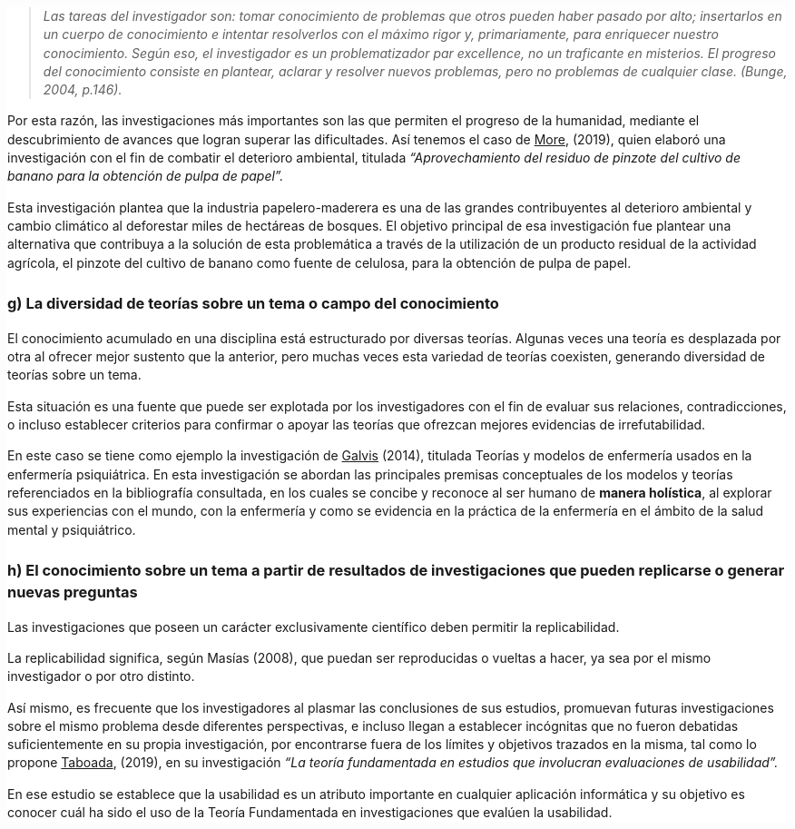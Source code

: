 >*Las tareas del investigador son: tomar conocimiento de problemas que otros pueden haber pasado por alto; insertarlos en un cuerpo de conocimiento e intentar resolverlos con el máximo rigor y, primariamente, para enriquecer nuestro conocimiento. Según eso, el investigador es un problematizador *par excellence*, no un traficante en misterios. El progreso del conocimiento consiste en plantear, aclarar y resolver nuevos problemas, pero no problemas de cualquier clase. (Bunge, 2004, p.146).*

Por esta razón, las investigaciones más importantes son las que permiten el progreso de la humanidad, mediante el descubrimiento de avances que logran superar las dificultades. Así tenemos el caso de [More](http://repositorio.unp.edu.pe/handle/UNP/1869), (2019), quien elaboró una investigación con el fin de combatir el deterioro ambiental, titulada *“Aprovechamiento del residuo de pinzote del cultivo de banano para la obtención de pulpa de papel”.* 

Esta investigación plantea que la industria papelero-maderera es una de las grandes contribuyentes al deterioro ambiental y cambio climático al deforestar miles de hectáreas de bosques. El objetivo principal de esa investigación fue plantear una alternativa que contribuya a la solución de esta problemática a través de la utilización de un producto residual de la actividad agrícola, el pinzote del cultivo de banano como fuente de celulosa, para la obtención de pulpa de papel.

### g) La diversidad de teorías sobre un tema o campo del conocimiento

El conocimiento acumulado en una disciplina está estructurado por diversas teorías. Algunas veces una teoría es desplazada por otra al ofrecer mejor sustento que la anterior, pero muchas veces esta variedad de teorías coexisten, generando diversidad de teorías sobre un tema. 

Esta situación es una fuente que puede ser explotada por los investigadores con el fin de evaluar sus relaciones, contradicciones, o incluso establecer criterios para confirmar o apoyar las teorías que ofrezcan mejores evidencias de irrefutabilidad. 

En este caso se tiene como ejemplo la investigación de [Galvis](https://revistas.udes.edu.co/cuidarte/article/view/172) (2014), titulada Teorías y modelos de enfermería usados en la enfermería psiquiátrica. En esta investigación se abordan las principales premisas conceptuales de los modelos y teorías referenciados en la bibliografía consultada, en los cuales se concibe y reconoce al ser humano de **manera holística**, al explorar sus experiencias con el mundo, con la enfermería y como se evidencia en la práctica de la enfermería en el ámbito de la salud mental y psiquiátrico. 

### h) El conocimiento sobre un tema a partir de resultados de investigaciones que pueden replicarse o generar nuevas preguntas

Las investigaciones que poseen un carácter exclusivamente científico deben permitir la replicabilidad.

La replicabilidad significa, según Masías (2008), que puedan ser reproducidas o vueltas a hacer, ya sea por el mismo investigador o por otro distinto. 

Así mismo, es frecuente que los investigadores al plasmar las conclusiones de sus estudios, promuevan futuras investigaciones sobre el mismo problema desde diferentes perspectivas, e incluso llegan a establecer incógnitas que no fueron debatidas suficientemente en su propia investigación, por encontrarse fuera de los límites y objetivos trazados en la misma, tal como lo propone [Taboada](http://hdl.handle.net/20.500.12404/15018),  (2019), en su investigación *“La teoría fundamentada en estudios que involucran evaluaciones de usabilidad”.* 

En ese estudio se establece que la usabilidad es un atributo importante en cualquier aplicación informática y su objetivo es conocer cuál ha sido el uso de la Teoría Fundamentada en investigaciones que evalúen la usabilidad. 
